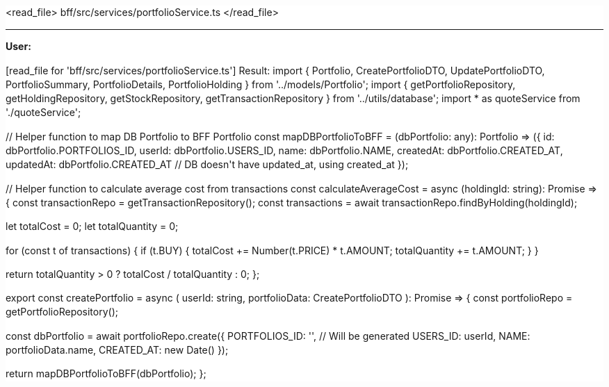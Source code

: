 <read_file>
<path>bff/src/services/portfolioService.ts</path>
</read_file>

---

**User:**

[read_file for 'bff/src/services/portfolioService.ts'] Result:
import { Portfolio, CreatePortfolioDTO, UpdatePortfolioDTO, PortfolioSummary, PortfolioDetails, PortfolioHolding } from '../models/Portfolio';
import { getPortfolioRepository, getHoldingRepository, getStockRepository, getTransactionRepository } from '../utils/database';
import * as quoteService from './quoteService';

// Helper function to map DB Portfolio to BFF Portfolio
const mapDBPortfolioToBFF = (dbPortfolio: any): Portfolio => ({
  id: dbPortfolio.PORTFOLIOS_ID,
  userId: dbPortfolio.USERS_ID,
  name: dbPortfolio.NAME,
  createdAt: dbPortfolio.CREATED_AT,
  updatedAt: dbPortfolio.CREATED_AT // DB doesn't have updated_at, using created_at
});

// Helper function to calculate average cost from transactions
const calculateAverageCost = async (holdingId: string): Promise<number> => {
  const transactionRepo = getTransactionRepository();
  const transactions = await transactionRepo.findByHolding(holdingId);
  
  let totalCost = 0;
  let totalQuantity = 0;
  
  for (const t of transactions) {
    if (t.BUY) {
      totalCost += Number(t.PRICE) * t.AMOUNT;
      totalQuantity += t.AMOUNT;
    }
  }

  return totalQuantity > 0 ? totalCost / totalQuantity : 0;
};

export const createPortfolio = async (
  userId: string,
  portfolioData: CreatePortfolioDTO
): Promise<Portfolio> => {
  const portfolioRepo = getPortfolioRepository();
  
  const dbPortfolio = await portfolioRepo.create({
    PORTFOLIOS_ID: '', // Will be generated
    USERS_ID: userId,
    NAME: portfolioData.name,
    CREATED_AT: new Date()
  });

  return mapDBPortfolioToBFF(dbPortfolio);
};

